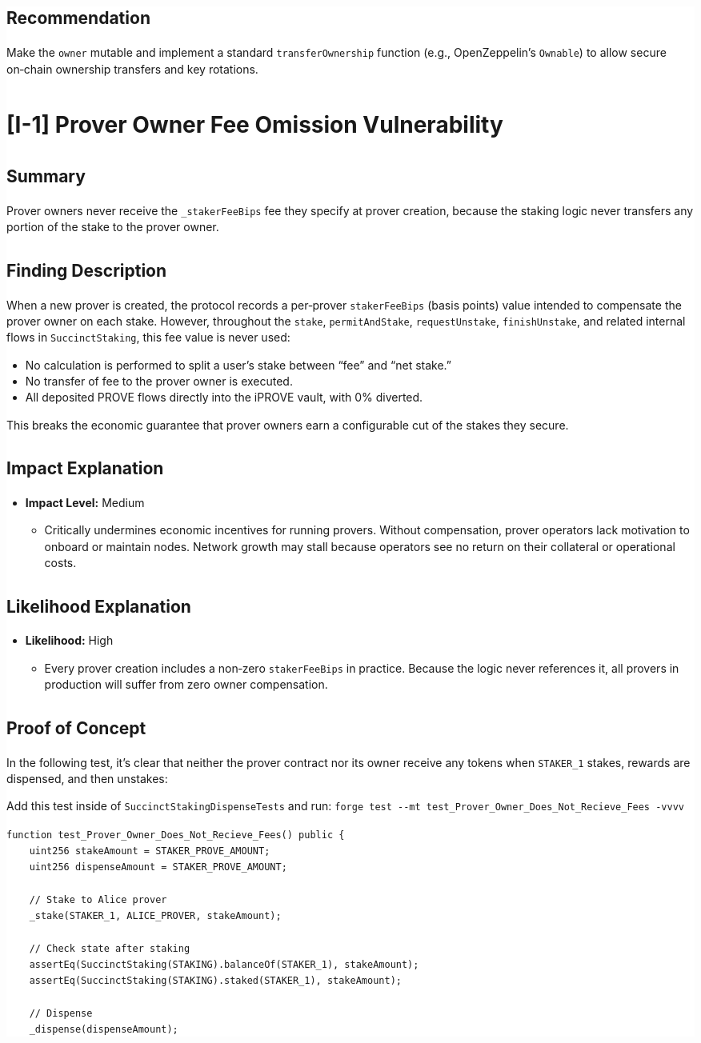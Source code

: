 ## Recommendation

Make the `owner` mutable and implement a standard `transferOwnership` function (e.g., OpenZeppelin’s `Ownable`) to allow secure on‑chain ownership transfers and key rotations.


# [I-1] Prover Owner Fee Omission Vulnerability

## Summary

Prover owners never receive the `_stakerFeeBips` fee they specify at prover creation, because the staking logic never transfers any portion of the stake to the prover owner.

## Finding Description

When a new prover is created, the protocol records a per‑prover `stakerFeeBips` (basis points) value intended to compensate the prover owner on each stake. However, throughout the `stake`, `permitAndStake`, `requestUnstake`, `finishUnstake`, and related internal flows in `SuccinctStaking`, this fee value is never used:

* No calculation is performed to split a user’s stake between “fee” and “net stake.”
* No transfer of fee to the prover owner is executed.
* All deposited PROVE flows directly into the iPROVE vault, with 0% diverted.

This breaks the economic guarantee that prover owners earn a configurable cut of the stakes they secure.

## Impact Explanation

* **Impact Level:** Medium

  * Critically undermines economic incentives for running provers. Without compensation, prover operators lack motivation to onboard or maintain nodes. Network growth may stall because operators see no return on their collateral or operational costs.

## Likelihood Explanation

* **Likelihood:** High

  * Every prover creation includes a non‑zero `stakerFeeBips` in practice. Because the logic never references it, all provers in production will suffer from zero owner compensation.

## Proof of Concept

In the following test, it’s clear that neither the prover contract nor its owner receive any tokens when `STAKER_1` stakes, rewards are dispensed, and then unstakes:

Add this test inside of `SuccinctStakingDispenseTests` and run: `forge test --mt test_Prover_Owner_Does_Not_Recieve_Fees -vvvv`

```solidity
function test_Prover_Owner_Does_Not_Recieve_Fees() public {
    uint256 stakeAmount = STAKER_PROVE_AMOUNT;
    uint256 dispenseAmount = STAKER_PROVE_AMOUNT;

    // Stake to Alice prover
    _stake(STAKER_1, ALICE_PROVER, stakeAmount);

    // Check state after staking
    assertEq(SuccinctStaking(STAKING).balanceOf(STAKER_1), stakeAmount);
    assertEq(SuccinctStaking(STAKING).staked(STAKER_1), stakeAmount);

    // Dispense
    _dispense(dispenseAmount);
```